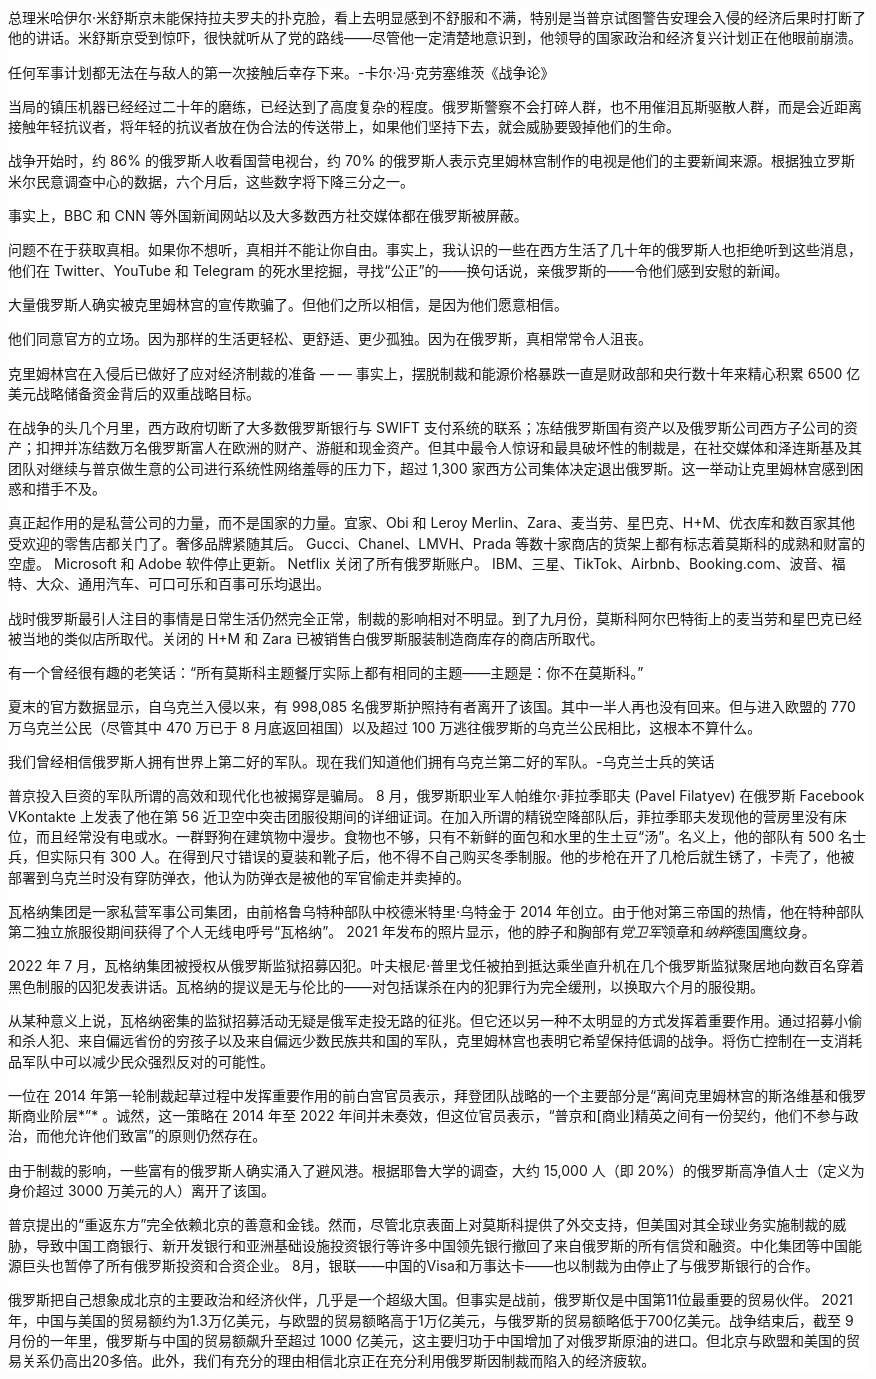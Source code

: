 总理米哈伊尔·米舒斯京未能保持拉夫罗夫的扑克脸，看上去明显感到不舒服和不满，特别是当普京试图警告安理会入侵的经济后果时打断了他的讲话。米舒斯京受到惊吓，很快就听从了党的路线——尽管他一定清楚地意识到，他领导的国家政治和经济复兴计划正在他眼前崩溃。

任何军事计划都无法在与敌人的第一次接触后幸存下来。-卡尔·冯·克劳塞维茨《战争论》

当局的镇压机器已经经过二十年的磨练，已经达到了高度复杂的程度。俄罗斯警察不会打碎人群，也不用催泪瓦斯驱散人群，而是会近距离接触年轻抗议者，将年轻的抗议者放在伪合法的传送带上，如果他们坚持下去，就会威胁要毁掉他们的生命。

战争开始时，约 86% 的俄罗斯人收看国营电视台，约 70% 的俄罗斯人表示克里姆林宫制作的电视是他们的主要新闻来源。根据独立罗斯米尔民意调查中心的数据，六个月后，这些数字将下降三分之一。

事实上，BBC 和 CNN 等外国新闻网站以及大多数西方社交媒体都在俄罗斯被屏蔽。

问题不在于获取真相。如果你不想听，真相并不能让你自由。事实上，我认识的一些在西方生活了几十年的俄罗斯人也拒绝听到这些消息，他们在 Twitter、YouTube 和 Telegram 的死水里挖掘，寻找“公正”的——换句话说，亲俄罗斯的——令他们感到安慰的新闻。

大量俄罗斯人确实被克里姆林宫的宣传欺骗了。但他们之所以相信，是因为他们愿意相信。

他们同意官方的立场。因为那样的生活更轻松、更舒适、更少孤独。因为在俄罗斯，真相常常令人沮丧。

克里姆林宫在入侵后已做好了应对经济制裁的准备 — — 事实上，摆脱制裁和能源价格暴跌一直是财政部和央行数十年来精心积累 6500 亿美元战略储备资金背后的双重战略目标。

在战争的头几个月里，西方政府切断了大多数俄罗斯银行与 SWIFT 支付系统的联系；冻结俄罗斯国有资产以及俄罗斯公司西方子公司的资产；扣押并冻结数万名俄罗斯富人在欧洲的财产、游艇和现金资产。但其中最令人惊讶和最具破坏性的制裁是，在社交媒体和泽连斯基及其团队对继续与普京做生意的公司进行系统性网络羞辱的压力下，超过 1,300 家西方公司集体决定退出俄罗斯。这一举动让克里姆林宫感到困惑和措手不及。

真正起作用的是私营公司的力量，而不是国家的力量。宜家、Obi 和 Leroy Merlin、Zara、麦当劳、星巴克、H+M、优衣库和数百家其他受欢迎的零售店都关门了。奢侈品牌紧随其后。 Gucci、Chanel、LMVH、Prada 等数十家商店的货架上都有标志着莫斯科的成熟和财富的空虚。 Microsoft 和 Adobe 软件停止更新。 Netflix 关闭了所有俄罗斯账户。 IBM、三星、TikTok、Airbnb、Booking.com、波音、福特、大众、通用汽车、可口可乐和百事可乐均退出。

战时俄罗斯最引人注目的事情是日常生活仍然完全正常，制裁的影响相对不明显。到了九月份，莫斯科阿尔巴特街上的麦当劳和星巴克已经被当地的类似店所取代。关闭的 H+M 和 Zara 已被销售白俄罗斯服装制造商库存的商店所取代。

有一个曾经很有趣的老笑话：“所有莫斯科主题餐厅实际上都有相同的主题——主题是：你不在莫斯科。”

夏末的官方数据显示，自乌克兰入侵以来，有 998,085 名俄罗斯护照持有者离开了该国。其中一半人再也没有回来。但与进入欧盟的 770 万乌克兰公民（尽管其中 470 万已于 8 月底返回祖国）以及超过 100 万逃往俄罗斯的乌克兰公民相比，这根本不算什么。

我们曾经相信俄罗斯人拥有世界上第二好的军队。现在我们知道他们拥有乌克兰第二好的军队。-乌克兰士兵的笑话

普京投入巨资的军队所谓的高效和现代化也被揭穿是骗局。 8 月，俄罗斯职业军人帕维尔·菲拉季耶夫 (Pavel Filatyev) 在俄罗斯 Facebook VKontakte 上发表了他在第 56 近卫空中突击团服役期间的详细证词。在加入所谓的精锐空降部队后，菲拉季耶夫发现他的营房里没有床位，而且经常没有电或水。一群野狗在建筑物中漫步。食物也不够，只有不新鲜的面包和水里的生土豆“汤”。名义上，他的部队有 500 名士兵，但实际只有 300 人。在得到尺寸错误的夏装和靴子后，他不得不自己购买冬季制服。他的步枪在开了几枪后就生锈了，卡壳了，他被部署到乌克兰时没有穿防弹衣，他认为防弹衣是被他的军官偷走并卖掉的。

瓦格纳集团是一家私营军事公司集团，由前格鲁乌特种部队中校德米特里·乌特金于 2014 年创立。由于他对第三帝国的热情，他在特种部队第二独立旅服役期间获得了个人无线电呼号“瓦格纳”。 2021 年发布的照片显示，他的脖子和胸部有*党卫军*领章和*纳粹*德国鹰纹身。

2022 年 7 月，瓦格纳集团被授权从俄罗斯监狱招募囚犯。叶夫根尼·普里戈任被拍到抵达乘坐直升机在几个俄罗斯监狱聚居地向数百名穿着黑色制服的囚犯发表讲话。瓦格纳的提议是无与伦比的——对包括谋杀在内的犯罪行为完全缓刑，以换取六个月的服役期。

从某种意义上说，瓦格纳密集的监狱招募活动无疑是俄军走投无路的征兆。但它还以另一种不太明显的方式发挥着重要作用。通过招募小偷和杀人犯、来自偏远省份的穷孩子以及来自偏远少数民族共和国的军队，克里姆林宫也表明它希望保持低调的战争。将伤亡控制在一支消耗品军队中可以减少民众强烈反对的可能性。

一位在 2014 年第一轮制裁起草过程中发挥重要作用的前白宫官员表示，拜登团队战略的一个主要部分是“离间克里姆林宫的斯洛维基和俄罗斯商业阶层*”* 。诚然，这一策略在 2014 年至 2022 年间并未奏效，但这位官员表示，“普京和[商业]精英之间有一份契约，他们不参与政治，而他允许他们致富”的原则仍然存在。

由于制裁的影响，一些富有的俄罗斯人确实涌入了避风港。根据耶鲁大学的调查，大约 15,000 人（即 20%）的俄罗斯高净值人士（定义为身价超过 3000 万美元的人）离开了该国。

普京提出的“重返东方”完全依赖北京的善意和金钱。然而，尽管北京表面上对莫斯科提供了外交支持，但美国对其全球业务实施制裁的威胁，导致中国工商银行、新开发银行和亚洲基础设施投资银行等许多中国领先银行撤回了来自俄罗斯的所有信贷和融资。中化集团等中国能源巨头也暂停了所有俄罗斯投资和合资企业。 8月，银联——中国的Visa和万事达卡——也以制裁为由停止了与俄罗斯银行的合作。

俄罗斯把自己想象成北京的主要政治和经济伙伴，几乎是一个超级大国。但事实是战前，俄罗斯仅是中国第11位最重要的贸易伙伴。 2021年，中国与美国的贸易额约为1.3万亿美元，与欧盟的贸易额略高于1万亿美元，与俄罗斯的贸易额略低于700亿美元。战争结束后，截至 9 月份的一年里，俄罗斯与中国的贸易额飙升至超过 1000 亿美元，这主要归功于中国增加了对俄罗斯原油的进口。但北京与欧盟和美国的贸易关系仍高出20多倍。此外，我们有充分的理由相信北京正在充分利用俄罗斯因制裁而陷入的经济疲软。
